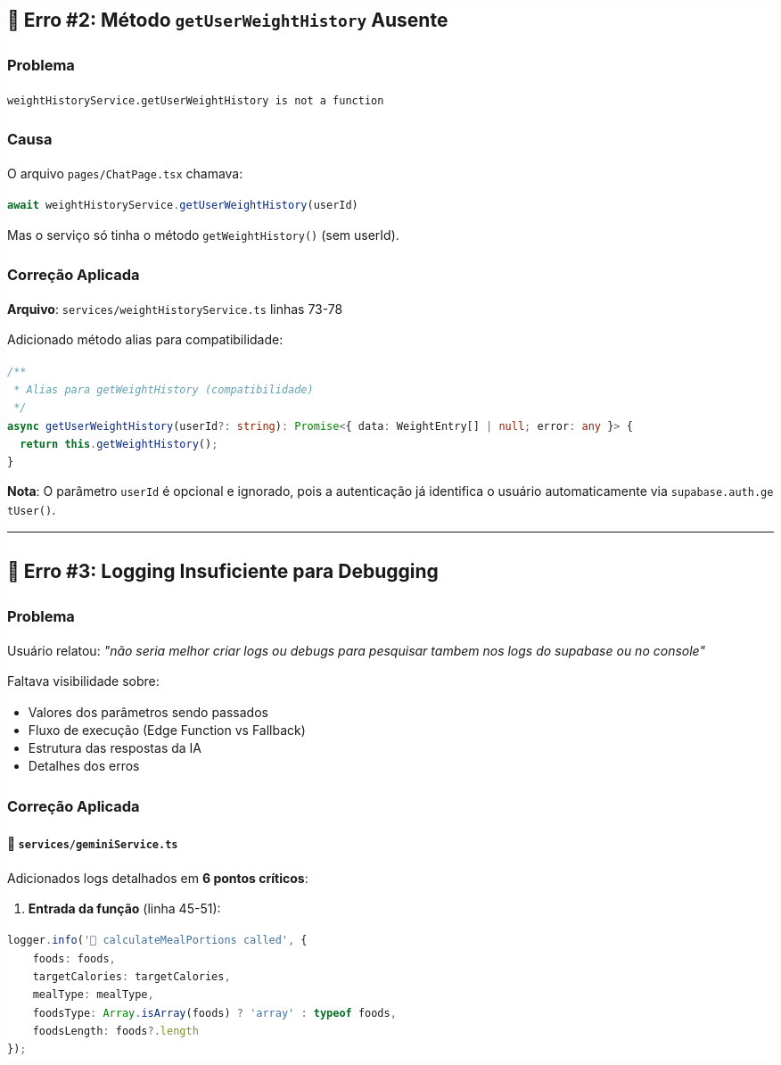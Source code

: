 
## 🐛 Erro #2: Método `getUserWeightHistory` Ausente

### Problema
```
weightHistoryService.getUserWeightHistory is not a function
```

### Causa
O arquivo `pages/ChatPage.tsx` chamava:
```typescript
await weightHistoryService.getUserWeightHistory(userId)
```

Mas o serviço só tinha o método `getWeightHistory()` (sem userId).

### Correção Aplicada
**Arquivo**: `services/weightHistoryService.ts` linhas 73-78

Adicionado método alias para compatibilidade:
```typescript
/**
 * Alias para getWeightHistory (compatibilidade)
 */
async getUserWeightHistory(userId?: string): Promise<{ data: WeightEntry[] | null; error: any }> {
  return this.getWeightHistory();
}
```

**Nota**: O parâmetro `userId` é opcional e ignorado, pois a autenticação já identifica o usuário automaticamente via `supabase.auth.getUser()`.

---

## 🐛 Erro #3: Logging Insuficiente para Debugging

### Problema
Usuário relatou: *"não seria melhor criar logs ou debugs para pesquisar tambem nos logs do supabase ou no console"*

Faltava visibilidade sobre:
- Valores dos parâmetros sendo passados
- Fluxo de execução (Edge Function vs Fallback)
- Estrutura das respostas da IA
- Detalhes dos erros

### Correção Aplicada

#### 📄 `services/geminiService.ts`
Adicionados logs detalhados em **6 pontos críticos**:

1. **Entrada da função** (linha 45-51):
```typescript
logger.info('🚀 calculateMealPortions called', {
    foods: foods,
    targetCalories: targetCalories,
    mealType: mealType,
    foodsType: Array.isArray(foods) ? 'array' : typeof foods,
    foodsLength: foods?.length
});
```
